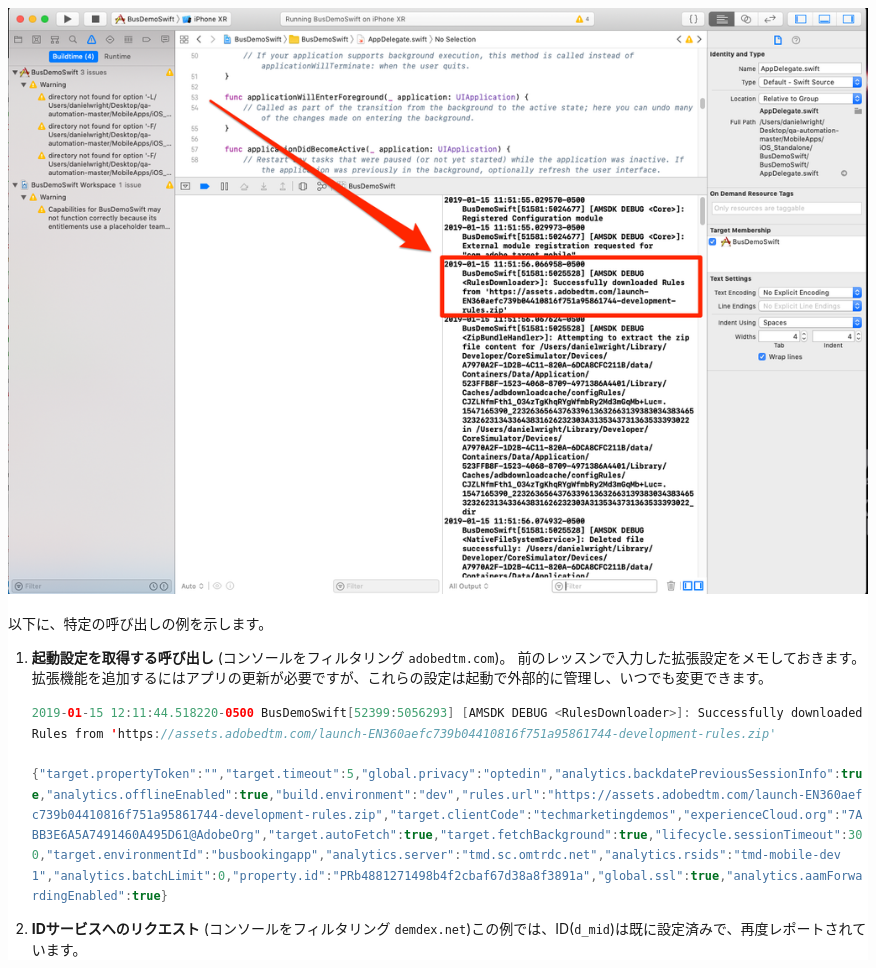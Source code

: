    ![コンソールでの呼び出しの検索](images/ios/swift/mobile-launch-install-console.png)

以下に、特定の呼び出しの例を示します。

1. **起動設定を取得する呼び出し** (コンソールをフィルタリング `adobedtm.com`)。 前のレッスンで入力した拡張設定をメモしておきます。 拡張機能を追加するにはアプリの更新が必要ですが、これらの設定は起動で外部的に管理し、いつでも変更できます。

   ```swift
   2019-01-15 12:11:44.518220-0500 BusDemoSwift[52399:5056293] [AMSDK DEBUG <RulesDownloader>]: Successfully downloaded Rules from 'https://assets.adobedtm.com/launch-EN360aefc739b04410816f751a95861744-development-rules.zip'
   
   {"target.propertyToken":"","target.timeout":5,"global.privacy":"optedin","analytics.backdatePreviousSessionInfo":true,"analytics.offlineEnabled":true,"build.environment":"dev","rules.url":"https://assets.adobedtm.com/launch-EN360aefc739b04410816f751a95861744-development-rules.zip","target.clientCode":"techmarketingdemos","experienceCloud.org":"7ABB3E6A5A7491460A495D61@AdobeOrg","target.autoFetch":true,"target.fetchBackground":true,"lifecycle.sessionTimeout":300,"target.environmentId":"busbookingapp","analytics.server":"tmd.sc.omtrdc.net","analytics.rsids":"tmd-mobile-dev1","analytics.batchLimit":0,"property.id":"PRb4881271498b4f2cbaf67d38a8f3891a","global.ssl":true,"analytics.aamForwardingEnabled":true}
   ```

1. **IDサービスへのリクエスト** (コンソールをフィルタリング `demdex.net`)この例では、ID(`d_mid`)は既に設定済みで、再度レポートされています。
